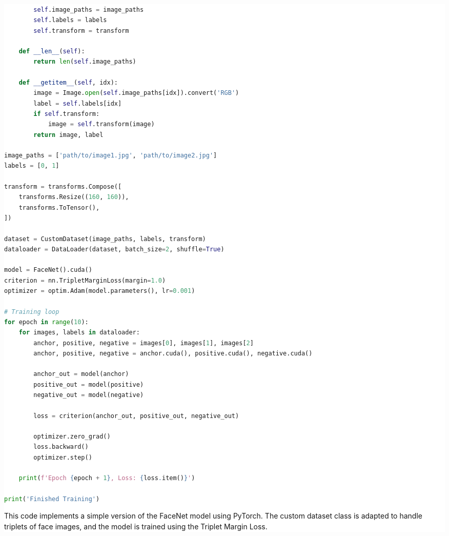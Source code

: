 ```python
        self.image_paths = image_paths
        self.labels = labels
        self.transform = transform

    def __len__(self):
        return len(self.image_paths)

    def __getitem__(self, idx):
        image = Image.open(self.image_paths[idx]).convert('RGB')
        label = self.labels[idx]
        if self.transform:
            image = self.transform(image)
        return image, label

image_paths = ['path/to/image1.jpg', 'path/to/image2.jpg']
labels = [0, 1]

transform = transforms.Compose([
    transforms.Resize((160, 160)),
    transforms.ToTensor(),
])

dataset = CustomDataset(image_paths, labels, transform)
dataloader = DataLoader(dataset, batch_size=2, shuffle=True)

model = FaceNet().cuda()
criterion = nn.TripletMarginLoss(margin=1.0)
optimizer = optim.Adam(model.parameters(), lr=0.001)

# Training loop
for epoch in range(10):
    for images, labels in dataloader:
        anchor, positive, negative = images[0], images[1], images[2]
        anchor, positive, negative = anchor.cuda(), positive.cuda(), negative.cuda()

        anchor_out = model(anchor)
        positive_out = model(positive)
        negative_out = model(negative)

        loss = criterion(anchor_out, positive_out, negative_out)

        optimizer.zero_grad()
        loss.backward()
        optimizer.step()

    print(f'Epoch {epoch + 1}, Loss: {loss.item()}')

print('Finished Training')
```

This code implements a simple version of the FaceNet model using PyTorch. The custom dataset class is adapted to handle triplets of face images, and the model is trained using the Triplet Margin Loss.
